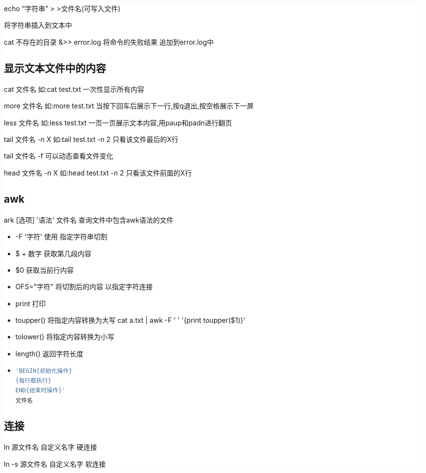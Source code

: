 echo “字符串”  > >文件名(可写入文件)

将字符串插入到文本中



cat 不存在的目录 &>> error.log  将命令的失败结果 追加到error.log中



## 显示文本文件中的内容

cat 文件名   如:cat test.txt   一次性显示所有内容



more 文件名  如:more test.txt  当按下回车后展示下一行,按q退出,按空格展示下一屏



less 文件名   如:less test.txt 一页一页展示文本内容,用paup和padn进行翻页



tail 文件名 -n X  如:tail test.txt -n 2   只看该文件最后的X行

tail 文件名 -f  可以动态查看文件变化



head 文件名 -n X 如:head test.txt -n 2   只看该文件前面的X行



## awk

ark [选项] '语法' 文件名    查询文件中包含awk语法的文件

- -F  '字符'  使用 指定字符串切割

- $ + 数字  获取第几段内容

- $0  获取当前行内容

- OFS="字符"  将切割后的内容 以指定字符连接

- print  打印

- toupper()  将指定内容转换为大写   cat a.txt | awk -F ' ' '{print toupper($1)}'

- tolower()  将指定内容转换为小写

- length()    返回字符长度

- ```sh
  'BEGIN{初始化操作}
  {每行都执行}
  END{结束时操作}'
  文件名
  ```





##  连接

ln 源文件名 自定义名字    硬连接

ln -s 源文件名  自定义名字   软连接







  ```